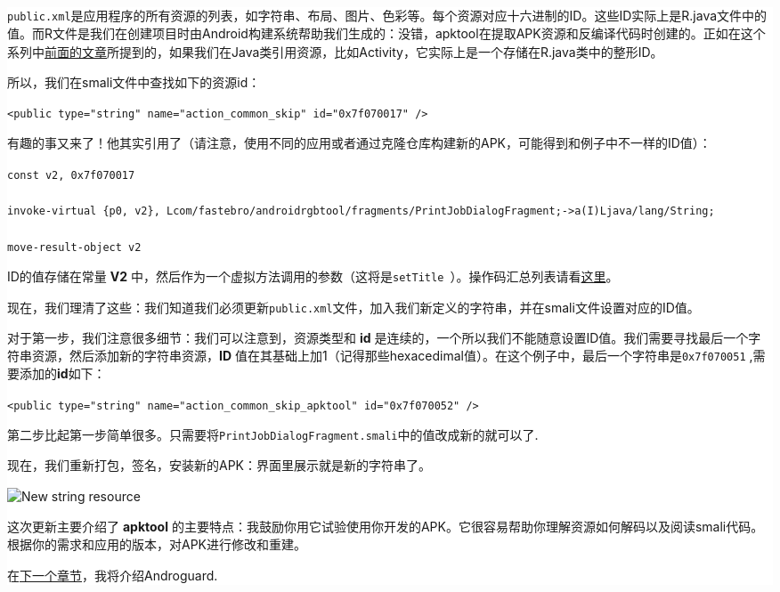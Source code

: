 `public.xml`是应用程序的所有资源的列表，如字符串、布局、图片、色彩等。每个资源对应十六进制的ID。这些ID实际上是R.java文件中的值。而R文件是我们在创建项目时由Android构建系统帮助我们生成的：没错，apktool在提取APK资源和反编译代码时创建的。正如在这个系列中[前面的文章](http://www.fasteque.com/android-reverse-engineering-101-part-3/)所提到的，如果我们在Java类引用资源，比如Activity，它实际上是一个存储在R.java类中的整形ID。

所以，我们在smali文件中查找如下的资源id：

	<public type="string" name="action_common_skip" id="0x7f070017" />

有趣的事又来了！他其实引用了（请注意，使用不同的应用或者通过克隆仓库构建新的APK，可能得到和例子中不一样的ID值）：

	const v2, 0x7f070017

	invoke-virtual {p0, v2}, Lcom/fastebro/androidrgbtool/fragments/PrintJobDialogFragment;->a(I)Ljava/lang/String;

	move-result-object v2

ID的值存储在常量 **V2** 中，然后作为一个虚拟方法调用的参数（这将是`setTitle `）。操作码汇总列表请看[这里](http://pallergabor.uw.hu/androidblog/dalvik_opcodes.html)。

现在，我们理清了这些：我们知道我们必须更新`public.xml`文件，加入我们新定义的字符串，并在smali文件设置对应的ID值。

对于第一步，我们注意很多细节：我们可以注意到，资源类型和 **id** 是连续的，一个所以我们不能随意设置ID值。我们需要寻找最后一个字符串资源，然后添加新的字符串资源，**ID** 值在其基础上加1（记得那些hexacedimal值）。在这个例子中，最后一个字符串是`0x7f070051` ,需要添加的**id**如下：

	<public type="string" name="action_common_skip_apktool" id="0x7f070052" />

第二步比起第一步简单很多。只需要将`PrintJobDialogFragment.smali`中的值改成新的就可以了.

现在，我们重新打包，签名，安装新的APK：界面里展示就是新的字符串了。

![New string resource](http://i0.wp.com/www.fasteque.com/wp-content/uploads/2015/11/Screenshot_20151129-115055.png)

这次更新主要介绍了 **apktool** 的主要特点：我鼓励你用它试验使用你开发的APK。它很容易帮助你理解资源如何解码以及阅读smali代码。根据你的需求和应用的版本，对APK进行修改和重建。


在[下一个章节](http://www.fasteque.com/android-reverse-engineering-101-part-5/)，我将介绍Androguard.
